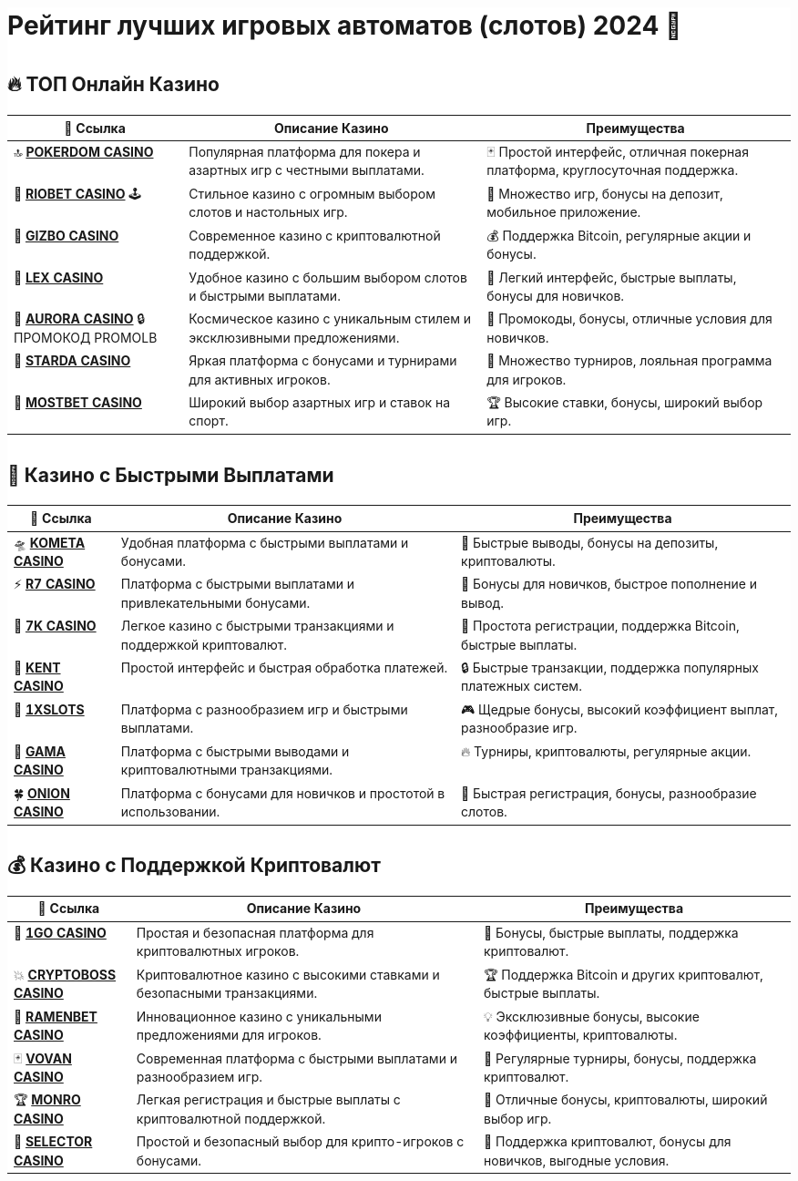 # Рейтинг лучших игровых автоматов (слотов) 2024 🎰
## 🔥 ТОП Онлайн Казино

| 🔗 Ссылка | Описание Казино | Преимущества |
| --- | --- | --- |
| 🔝 **[POKERDOM CASINO](https://brandplay.link/Bxg7SC7H)** | Популярная платформа для покера и азартных игр с честными выплатами. | 🃏 Простой интерфейс, отличная покерная платформа, круглосуточная поддержка. |
| 🌟 **[RIOBET CASINO](https://brandplay.link/dtx89f2L)** 🕹️ | Стильное казино с огромным выбором слотов и настольных игр. | 🎉 Множество игр, бонусы на депозит, мобильное приложение. |
| 💎 **[GIZBO CASINO](https://gizbo-tea02.com/c8e962e89)** | Современное казино с криптовалютной поддержкой. | 💰 Поддержка Bitcoin, регулярные акции и бонусы. |
| 🚀 **[LEX CASINO](https://brandplay.link/2HFTmBc8)** | Удобное казино с большим выбором слотов и быстрыми выплатами. | 🎯 Легкий интерфейс, быстрые выплаты, бонусы для новичков. |
| 🌌 **[AURORA CASINO](https://10trafic-stat2.com/click/668546566bcc6313411604c7/6766/15114/subaccount?promocode=PROMOLB)** 🔒 ПРОМОКОД PROMOLB | Космическое казино с уникальным стилем и эксклюзивными предложениями. | 🚀 Промокоды, бонусы, отличные условия для новичков. |
| 🌠 **[STARDA CASINO](https://brandplay.link/cpFQbWKn)** | Яркая платформа с бонусами и турнирами для активных игроков. | 🎉 Множество турниров, лояльная программа для игроков. |
| 🏅 **[MOSTBET CASINO](https://ktbtis024ifqfn0mst.com/beQs)** | Широкий выбор азартных игр и ставок на спорт. | 🏆 Высокие ставки, бонусы, широкий выбор игр. |

## 🚀 Казино с Быстрыми Выплатами

| 🔗 Ссылка | Описание Казино | Преимущества |
| --- | --- | --- |
| 🛸 **[KOMETA CASINO](https://brandplay.link/tLG15CCb)** | Удобная платформа с быстрыми выплатами и бонусами. | 🌠 Быстрые выводы, бонусы на депозиты, криптовалюты. |
| ⚡ **[R7 CASINO](https://brandplay.link/zPmNmTWG)** | Платформа с быстрыми выплатами и привлекательными бонусами. | 🎰 Бонусы для новичков, быстрое пополнение и вывод. |
| 💸 **[7K CASINO](https://brandplay.link/dd46bNgD)** | Легкое казино с быстрыми транзакциями и поддержкой криптовалют. | 🎯 Простота регистрации, поддержка Bitcoin, быстрые выплаты. |
| 💎 **[KENT CASINO](https://brandplay.link/tj7BwCb4)** | Простой интерфейс и быстрая обработка платежей. | 🔒 Быстрые транзакции, поддержка популярных платежных систем. |
| 🌟 **[1XSLOTS](https://brandplay.link/R4xfxqdm)** | Платформа с разнообразием игр и быстрыми выплатами. | 🎮 Щедрые бонусы, высокий коэффициент выплат, разнообразие игр. |
| 🏅 **[GAMA CASINO](https://brandplay.link/zrZpLFTP)** | Платформа с быстрыми выводами и криптовалютными транзакциями. | 🔥 Турниры, криптовалюты, регулярные акции. |
| 🍀 **[ONION CASINO](https://obclk001-2d.top/click?offer_id=986&partner_id=10542&landing_id=1798&utm_medium=affiliate&sub_1=oncasino3)** | Платформа с бонусами для новичков и простотой в использовании. | 💎 Быстрая регистрация, бонусы, разнообразие слотов. |

## 💰 Казино с Поддержкой Криптовалют

| 🔗 Ссылка | Описание Казино | Преимущества |
| --- | --- | --- |
| 🚀 **[1GO CASINO](https://1go-ircp01.com/ce015f410)** | Простая и безопасная платформа для криптовалютных игроков. | 🎯 Бонусы, быстрые выплаты, поддержка криптовалют. |
| 💥 **[CRYPTOBOSS CASINO](https://cryptobossc.online/d847bcfa9)** | Криптовалютное казино с высокими ставками и безопасными транзакциями. | 🏆 Поддержка Bitcoin и других криптовалют, быстрые выплаты. |
| 🍜 **[RAMENBET CASINO](https://get.saltyram.com/ru/registration?apkpop=0&partner=p24970p3296034p5526)** | Инновационное казино с уникальными предложениями для игроков. | 💡 Эксклюзивные бонусы, высокие коэффициенты, криптовалюты. |
| 🃏 **[VOVAN CASINO](https://vovan.site/d098ab058)** | Современная платформа с быстрыми выплатами и разнообразием игр. | 🎰 Регулярные турниры, бонусы, поддержка криптовалют. |
| 🏆 **[MONRO CASINO](https://mnr-ircp01.com/c3ce72a2c)** | Легкая регистрация и быстрые выплаты с криптовалютной поддержкой. | 💎 Отличные бонусы, криптовалюты, широкий выбор игр. |
| 🎯 **[SELECTOR CASINO](https://gosel.kim/SELVK)** | Простой и безопасный выбор для крипто-игроков с бонусами. | 🚀 Поддержка криптовалют, бонусы для новичков, выгодные условия. |

